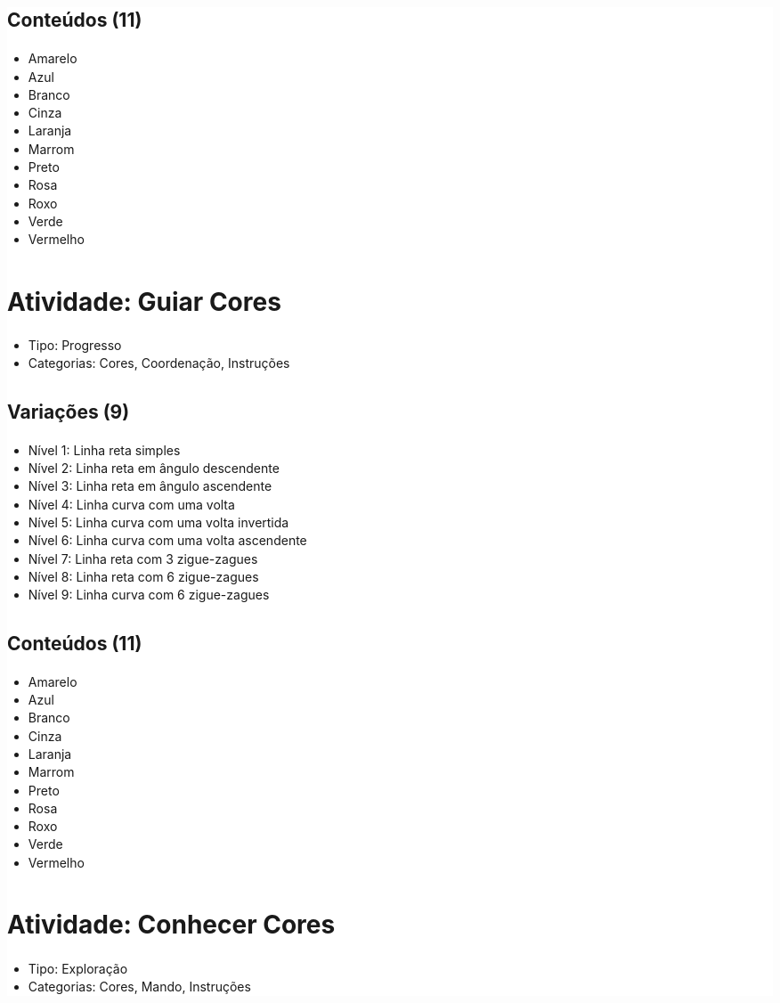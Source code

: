 
## Conteúdos (11)
- Amarelo
- Azul
- Branco
- Cinza
- Laranja
- Marrom
- Preto
- Rosa
- Roxo
- Verde
- Vermelho


# Atividade: Guiar Cores
- Tipo: Progresso
- Categorias: Cores, Coordenação, Instruções

## Variações (9)
- Nível 1: Linha reta simples
- Nível 2: Linha reta em ângulo descendente
- Nível 3: Linha reta em ângulo ascendente
- Nível 4: Linha curva com uma volta
- Nível 5: Linha curva com uma volta invertida
- Nível 6: Linha curva com uma volta ascendente
- Nível 7: Linha reta com 3 zigue-zagues
- Nível 8: Linha reta com 6 zigue-zagues
- Nível 9: Linha curva com 6 zigue-zagues


## Conteúdos (11)
- Amarelo
- Azul
- Branco
- Cinza
- Laranja
- Marrom
- Preto
- Rosa
- Roxo
- Verde
- Vermelho


# Atividade: Conhecer Cores
- Tipo: Exploração
- Categorias: Cores, Mando, Instruções
